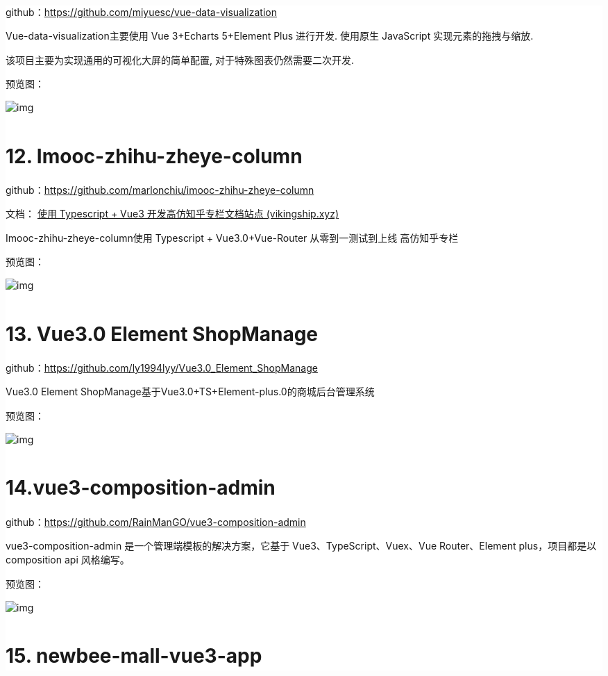 github：https://github.com/miyuesc/vue-data-visualization

Vue-data-visualization主要使用 Vue 3+Echarts 5+Element Plus 进行开发. 使用原生 JavaScript 实现元素的拖拽与缩放.

该项目主要为实现通用的可视化大屏的简单配置, 对于特殊图表仍然需要二次开发.

预览图：



![img](https://p3-sign.toutiaoimg.com/tos-cn-i-qvj2lq49k0/32b6b8a1905649a5987b6299c44bbb25~noop.image?_iz=58558&from=article.pc_detail&x-expires=1676450920&x-signature=%2FqrK8EOSnasCh4TWtmWoQozbKek%3D)



# 12. Imooc-zhihu-zheye-column

github：https://github.com/marlonchiu/imooc-zhihu-zheye-column

文档：  [使用 Typescript + Vue3 开发高仿知乎专栏文档站点 (vikingship.xyz)](http://docs.vikingship.xyz/)

Imooc-zhihu-zheye-column使用 Typescript + Vue3.0+Vue-Router 从零到一测试到上线 高仿知乎专栏

预览图：



![img](https://p3-sign.toutiaoimg.com/tos-cn-i-qvj2lq49k0/87f57e459c894fe78fb81d6f8b1550b9~noop.image?_iz=58558&from=article.pc_detail&x-expires=1676450920&x-signature=jUz8coMfk1bRCQ%2B8gZotlFVj9RE%3D)



# 13. Vue3.0 Element ShopManage

github：https://github.com/ly1994lyy/Vue3.0_Element_ShopManage

Vue3.0 Element ShopManage基于Vue3.0+TS+Element-plus.0的商城后台管理系统

预览图：



![img](https://p3-sign.toutiaoimg.com/tos-cn-i-qvj2lq49k0/ebefe8af2e114fc2b6ddc0384ac35288~noop.image?_iz=58558&from=article.pc_detail&x-expires=1676450920&x-signature=MxBg5qFh2YTwPm6rzqYxKJK1x6Q%3D)





# 14.vue3-composition-admin

github：https://github.com/RainManGO/vue3-composition-admin

vue3-composition-admin 是一个管理端模板的解决方案，它基于 Vue3、TypeScript、Vuex、Vue Router、Element plus，项目都是以 composition api 风格编写。

预览图：

![img](https://p3-sign.toutiaoimg.com/tos-cn-i-qvj2lq49k0/627ebf359adc45ef8aa91ca6facba77b~noop.image?_iz=58558&from=article.pc_detail&x-expires=1676450920&x-signature=RrrvxSIPaAjVD0eeX%2BmtfyyOBNE%3D)



# 15. newbee-mall-vue3-app
